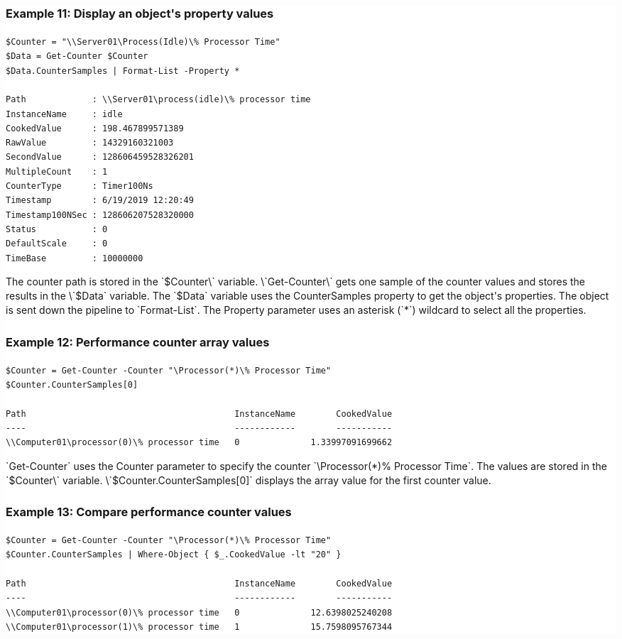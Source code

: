### Example 11: Display an object's property values
```
$Counter = "\\Server01\Process(Idle)\% Processor Time"
$Data = Get-Counter $Counter
$Data.CounterSamples | Format-List -Property *

Path             : \\Server01\process(idle)\% processor time
InstanceName     : idle
CookedValue      : 198.467899571389
RawValue         : 14329160321003
SecondValue      : 128606459528326201
MultipleCount    : 1
CounterType      : Timer100Ns
Timestamp        : 6/19/2019 12:20:49
Timestamp100NSec : 128606207528320000
Status           : 0
DefaultScale     : 0
TimeBase         : 10000000
```

The counter path is stored in the \`$Counter\` variable.
\`Get-Counter\` gets one sample of the counter values and stores the results in the \`$Data\` variable.
The \`$Data\` variable uses the CounterSamples property to get the object's properties.
The object is sent down the pipeline to \`Format-List\`.
The Property parameter uses an asterisk (\`*\`) wildcard to select all the properties.

### Example 12: Performance counter array values
```
$Counter = Get-Counter -Counter "\Processor(*)\% Processor Time"
$Counter.CounterSamples[0]

Path                                         InstanceName        CookedValue
----                                         ------------        -----------
\\Computer01\processor(0)\% processor time   0              1.33997091699662
```

\`Get-Counter\` uses the Counter parameter to specify the counter \`\Processor(*)\% Processor Time\`.
The values are stored in the \`$Counter\` variable.
\`$Counter.CounterSamples\[0\]\` displays the array value for the first counter value.

### Example 13: Compare performance counter values
```
$Counter = Get-Counter -Counter "\Processor(*)\% Processor Time"
$Counter.CounterSamples | Where-Object { $_.CookedValue -lt "20" }

Path                                         InstanceName        CookedValue
----                                         ------------        -----------
\\Computer01\processor(0)\% processor time   0              12.6398025240208
\\Computer01\processor(1)\% processor time   1              15.7598095767344
```
